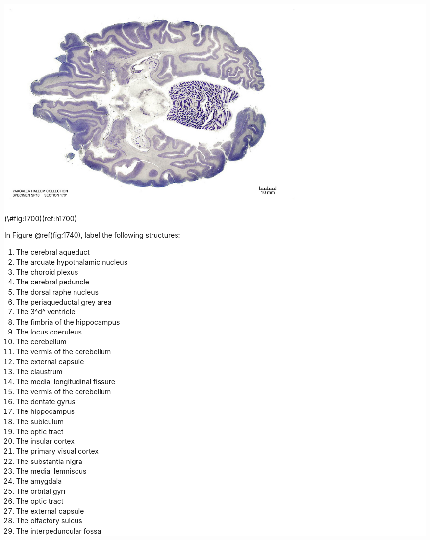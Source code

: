 <img src="./figures/cns/horizontal/1700_cell.jpg" alt="(ref:h1700)" width="70%" />
<p class="caption">(\#fig:1700)(ref:h1700)</p>
</div>

In Figure \@ref(fig:1740), label the following structures:

1. The cerebral aqueduct
1. The arcuate hypothalamic nucleus
1. The choroid plexus
1. The cerebral peduncle
1. The dorsal raphe nucleus
1. The periaqueductal grey area
1. The 3^d^ ventricle
1. The fimbria of the hippocampus
1. The locus coeruleus
1. The cerebellum
1. The vermis of the cerebellum
1. The external capsule
1. The claustrum
1. The medial longitudinal fissure
1. The vermis of the cerebellum
1. The dentate gyrus
1. The hippocampus
1. The subiculum
1. The optic tract
1. The insular cortex
1. The primary visual cortex
1. The substantia nigra
1. The medial lemniscus
1. The amygdala
1. The orbital gyri
1. The optic tract
1. The external capsule
1. The olfactory sulcus
1. The interpeduncular fossa